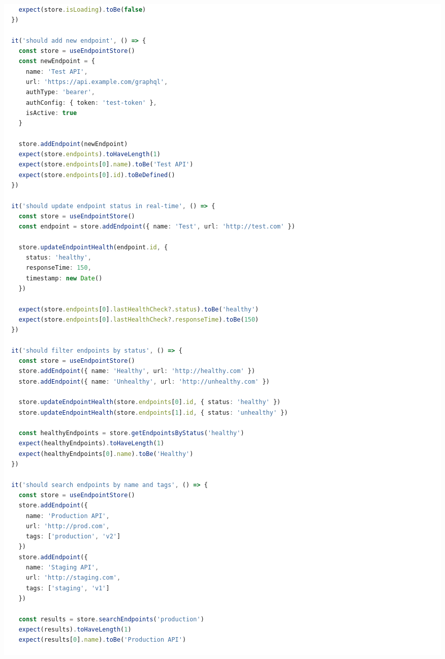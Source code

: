 ```typescript
    expect(store.isLoading).toBe(false)
  })

  it('should add new endpoint', () => {
    const store = useEndpointStore()
    const newEndpoint = {
      name: 'Test API',
      url: 'https://api.example.com/graphql',
      authType: 'bearer',
      authConfig: { token: 'test-token' },
      isActive: true
    }
    
    store.addEndpoint(newEndpoint)
    expect(store.endpoints).toHaveLength(1)
    expect(store.endpoints[0].name).toBe('Test API')
    expect(store.endpoints[0].id).toBeDefined()
  })

  it('should update endpoint status in real-time', () => {
    const store = useEndpointStore()
    const endpoint = store.addEndpoint({ name: 'Test', url: 'http://test.com' })
    
    store.updateEndpointHealth(endpoint.id, {
      status: 'healthy',
      responseTime: 150,
      timestamp: new Date()
    })
    
    expect(store.endpoints[0].lastHealthCheck?.status).toBe('healthy')
    expect(store.endpoints[0].lastHealthCheck?.responseTime).toBe(150)
  })

  it('should filter endpoints by status', () => {
    const store = useEndpointStore()
    store.addEndpoint({ name: 'Healthy', url: 'http://healthy.com' })
    store.addEndpoint({ name: 'Unhealthy', url: 'http://unhealthy.com' })
    
    store.updateEndpointHealth(store.endpoints[0].id, { status: 'healthy' })
    store.updateEndpointHealth(store.endpoints[1].id, { status: 'unhealthy' })
    
    const healthyEndpoints = store.getEndpointsByStatus('healthy')
    expect(healthyEndpoints).toHaveLength(1)
    expect(healthyEndpoints[0].name).toBe('Healthy')
  })

  it('should search endpoints by name and tags', () => {
    const store = useEndpointStore()
    store.addEndpoint({ 
      name: 'Production API', 
      url: 'http://prod.com',
      tags: ['production', 'v2'] 
    })
    store.addEndpoint({ 
      name: 'Staging API', 
      url: 'http://staging.com',
      tags: ['staging', 'v1'] 
    })
    
    const results = store.searchEndpoints('production')
    expect(results).toHaveLength(1)
    expect(results[0].name).toBe('Production API')
    
```